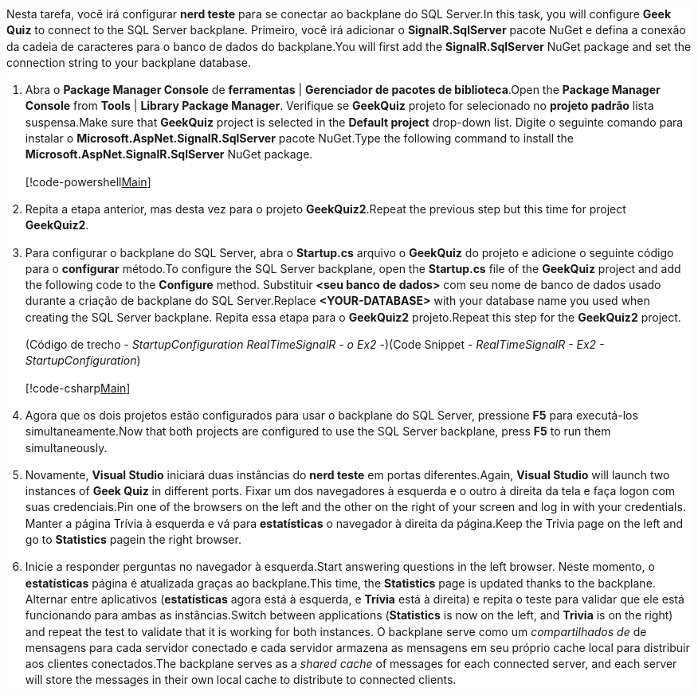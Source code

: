<span data-ttu-id="8e64f-343">Nesta tarefa, você irá configurar **nerd teste** para se conectar ao backplane do SQL Server.</span><span class="sxs-lookup"><span data-stu-id="8e64f-343">In this task, you will configure **Geek Quiz** to connect to the SQL Server backplane.</span></span> <span data-ttu-id="8e64f-344">Primeiro, você irá adicionar o **SignalR.SqlServer** pacote NuGet e defina a conexão da cadeia de caracteres para o banco de dados do backplane.</span><span class="sxs-lookup"><span data-stu-id="8e64f-344">You will first add the **SignalR.SqlServer** NuGet package and set the connection string to your backplane database.</span></span>

1. <span data-ttu-id="8e64f-345">Abra o **Package Manager Console** de **ferramentas** | **Gerenciador de pacotes de biblioteca**.</span><span class="sxs-lookup"><span data-stu-id="8e64f-345">Open the **Package Manager Console** from **Tools** | **Library Package Manager**.</span></span> <span data-ttu-id="8e64f-346">Verifique se **GeekQuiz** projeto for selecionado no **projeto padrão** lista suspensa.</span><span class="sxs-lookup"><span data-stu-id="8e64f-346">Make sure that **GeekQuiz** project is selected in the **Default project** drop-down list.</span></span> <span data-ttu-id="8e64f-347">Digite o seguinte comando para instalar o **Microsoft.AspNet.SignalR.SqlServer** pacote NuGet.</span><span class="sxs-lookup"><span data-stu-id="8e64f-347">Type the following command to install the **Microsoft.AspNet.SignalR.SqlServer** NuGet package.</span></span>

    [!code-powershell[Main](real-time-web-applications-with-signalr/samples/sample13.ps1)]
2. <span data-ttu-id="8e64f-348">Repita a etapa anterior, mas desta vez para o projeto **GeekQuiz2**.</span><span class="sxs-lookup"><span data-stu-id="8e64f-348">Repeat the previous step but this time for project **GeekQuiz2**.</span></span>
3. <span data-ttu-id="8e64f-349">Para configurar o backplane do SQL Server, abra o **Startup.cs** arquivo o **GeekQuiz** do projeto e adicione o seguinte código para o **configurar** método.</span><span class="sxs-lookup"><span data-stu-id="8e64f-349">To configure the SQL Server backplane, open the **Startup.cs** file of the **GeekQuiz** project and add the following code to the **Configure** method.</span></span> <span data-ttu-id="8e64f-350">Substituir  **&lt;seu banco de dados&gt;**  com seu nome de banco de dados usado durante a criação de backplane do SQL Server.</span><span class="sxs-lookup"><span data-stu-id="8e64f-350">Replace **&lt;YOUR-DATABASE&gt;** with your database name you used when creating the SQL Server backplane.</span></span> <span data-ttu-id="8e64f-351">Repita essa etapa para o **GeekQuiz2** projeto.</span><span class="sxs-lookup"><span data-stu-id="8e64f-351">Repeat this step for the **GeekQuiz2** project.</span></span>

    <span data-ttu-id="8e64f-352">(Código de trecho - *StartupConfiguration RealTimeSignalR - o Ex2 -*)</span><span class="sxs-lookup"><span data-stu-id="8e64f-352">(Code Snippet - *RealTimeSignalR - Ex2 - StartupConfiguration*)</span></span>

    [!code-csharp[Main](real-time-web-applications-with-signalr/samples/sample14.cs)]
4. <span data-ttu-id="8e64f-353">Agora que os dois projetos estão configurados para usar o backplane do SQL Server, pressione **F5** para executá-los simultaneamente.</span><span class="sxs-lookup"><span data-stu-id="8e64f-353">Now that both projects are configured to use the SQL Server backplane, press **F5** to run them simultaneously.</span></span>
5. <span data-ttu-id="8e64f-354">Novamente, **Visual Studio** iniciará duas instâncias do **nerd teste** em portas diferentes.</span><span class="sxs-lookup"><span data-stu-id="8e64f-354">Again, **Visual Studio** will launch two instances of **Geek Quiz** in different ports.</span></span> <span data-ttu-id="8e64f-355">Fixar um dos navegadores à esquerda e o outro à direita da tela e faça logon com suas credenciais.</span><span class="sxs-lookup"><span data-stu-id="8e64f-355">Pin one of the browsers on the left and the other on the right of your screen and log in with your credentials.</span></span> <span data-ttu-id="8e64f-356">Manter a página Trívia à esquerda e vá para **estatísticas** o navegador à direita da página.</span><span class="sxs-lookup"><span data-stu-id="8e64f-356">Keep the Trivia page on the left and go to **Statistics** pagein the right browser.</span></span>
6. <span data-ttu-id="8e64f-357">Inicie a responder perguntas no navegador à esquerda.</span><span class="sxs-lookup"><span data-stu-id="8e64f-357">Start answering questions in the left browser.</span></span> <span data-ttu-id="8e64f-358">Neste momento, o **estatísticas** página é atualizada graças ao backplane.</span><span class="sxs-lookup"><span data-stu-id="8e64f-358">This time, the **Statistics** page is updated thanks to the backplane.</span></span> <span data-ttu-id="8e64f-359">Alternar entre aplicativos (**estatísticas** agora está à esquerda, e **Trívia** está à direita) e repita o teste para validar que ele está funcionando para ambas as instâncias.</span><span class="sxs-lookup"><span data-stu-id="8e64f-359">Switch between applications (**Statistics** is now on the left, and **Trivia** is on the right) and repeat the test to validate that it is working for both instances.</span></span> <span data-ttu-id="8e64f-360">O backplane serve como um *compartilhados de* de mensagens para cada servidor conectado e cada servidor armazena as mensagens em seu próprio cache local para distribuir aos clientes conectados.</span><span class="sxs-lookup"><span data-stu-id="8e64f-360">The backplane serves as a *shared cache* of messages for each connected server, and each server will store the messages in their own local cache to distribute to connected clients.</span></span>